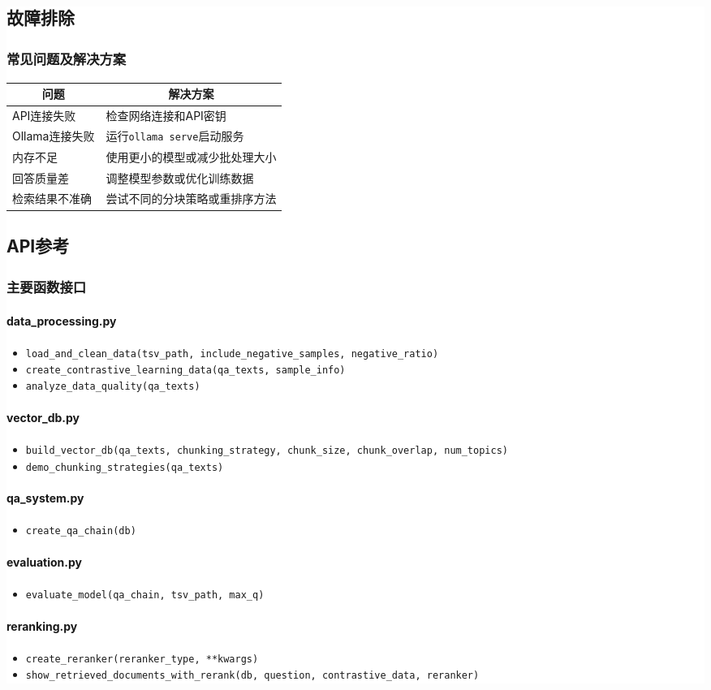 

## 故障排除

### 常见问题及解决方案

| 问题 | 解决方案 |
|------|----------|
| API连接失败 | 检查网络连接和API密钥 |
| Ollama连接失败 | 运行`ollama serve`启动服务 |
| 内存不足 | 使用更小的模型或减少批处理大小 |
| 回答质量差 | 调整模型参数或优化训练数据 |
| 检索结果不准确 | 尝试不同的分块策略或重排序方法 |



## API参考

### 主要函数接口

#### data_processing.py
- `load_and_clean_data(tsv_path, include_negative_samples, negative_ratio)`
- `create_contrastive_learning_data(qa_texts, sample_info)`
- `analyze_data_quality(qa_texts)`

#### vector_db.py
- `build_vector_db(qa_texts, chunking_strategy, chunk_size, chunk_overlap, num_topics)`
- `demo_chunking_strategies(qa_texts)`

#### qa_system.py
- `create_qa_chain(db)`

#### evaluation.py
- `evaluate_model(qa_chain, tsv_path, max_q)`

#### reranking.py
- `create_reranker(reranker_type, **kwargs)`
- `show_retrieved_documents_with_rerank(db, question, contrastive_data, reranker)`
